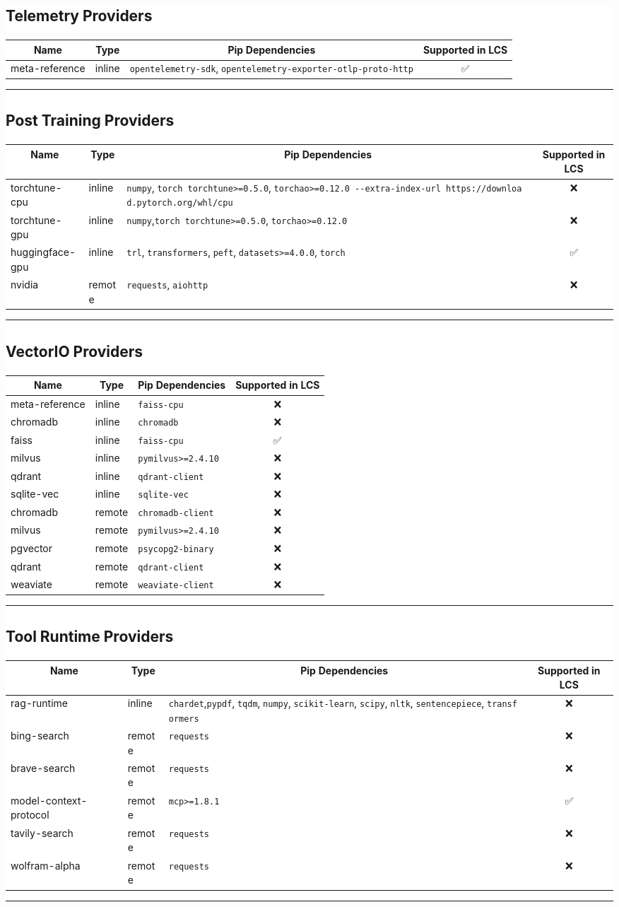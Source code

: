 ## Telemetry Providers

| Name | Type | Pip Dependencies | Supported in LCS |
|---|---|---|:---:|
| meta-reference | inline | `opentelemetry-sdk`, `opentelemetry-exporter-otlp-proto-http` | ✅ |

---
## Post Training Providers

| Name | Type | Pip Dependencies | Supported in LCS |
|---|---|---|:---:|
| torchtune-cpu | inline | `numpy`, `torch torchtune>=0.5.0`, `torchao>=0.12.0 --extra-index-url https://download.pytorch.org/whl/cpu`| ❌ |
| torchtune-gpu | inline | `numpy`,`torch torchtune>=0.5.0`, `torchao>=0.12.0` | ❌ |
| huggingface-gpu | inline | `trl`, `transformers`, `peft`, `datasets>=4.0.0`, `torch` | ✅ |
| nvidia | remote | `requests`, `aiohttp` | ❌ |

---
## VectorIO Providers

| Name | Type | Pip Dependencies | Supported in LCS |
|---|---|---|:---:|
| meta-reference | inline | `faiss-cpu` | ❌ |
| chromadb | inline | `chromadb` | ❌ |
| faiss | inline | `faiss-cpu` | ✅ |
| milvus | inline | `pymilvus>=2.4.10` | ❌ |
| qdrant | inline | `qdrant-client` | ❌ |
| sqlite-vec | inline | `sqlite-vec` | ❌ |
| chromadb | remote | `chromadb-client` | ❌ |
| milvus | remote | `pymilvus>=2.4.10` | ❌ |
| pgvector | remote | `psycopg2-binary` | ❌ |
| qdrant | remote | `qdrant-client` | ❌ |
| weaviate | remote | `weaviate-client` | ❌ |

---

## Tool Runtime Providers

| Name | Type | Pip Dependencies | Supported in LCS |
|---|---|---|:---:|
| rag-runtime | inline | `chardet`,`pypdf`, `tqdm`, `numpy`, `scikit-learn`, `scipy`, `nltk`, `sentencepiece`, `transformers` | ❌ |
| bing-search | remote | `requests` | ❌ |
| brave-search | remote | `requests` | ❌ |
| model-context-protocol | remote | `mcp>=1.8.1` | ✅ |
| tavily-search | remote | `requests` | ❌ |
| wolfram-alpha | remote | `requests` | ❌ |

---